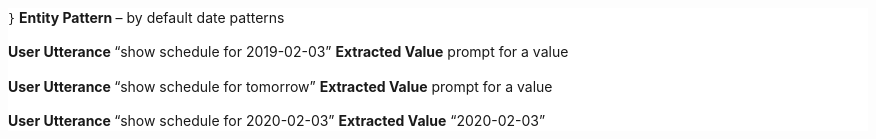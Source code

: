 <p>
<code>}</code>
   </td>
   <td><strong>Entity Pattern </strong>– by default date patterns
<p>
<strong>User Utterance </strong>“show schedule for 2019-02-03”
<strong>Extracted Value</strong> prompt for a value
<p>
<strong>User Utterance </strong>“show schedule for tomorrow”
<strong>Extracted Value</strong> prompt for a value
<p>
<strong>User Utterance </strong>“show schedule  for 2020-02-03”
<strong>Extracted Value</strong> “2020-02-03”
   </td>
   <td>
   </td>
   <td>
   </td>
   <td>
   </td>
   <td>
   </td>
   <td>
   </td>
   <td>
   </td>
   <td>
   </td>
   <td>
   </td>
   <td>
   </td>
   <td>
   </td>
   <td>
   </td>
   <td>
   </td>
   <td>
   </td>
   <td>
   </td>
   <td>
   </td>
   <td>
   </td>
   <td>
   </td>
   <td>
   </td>
   <td>
   </td>
   <td>
   </td>
   <td>
   </td>
   <td>
   </td>
   <td>
   </td>
   <td>
   </td>
   <td>
   </td>